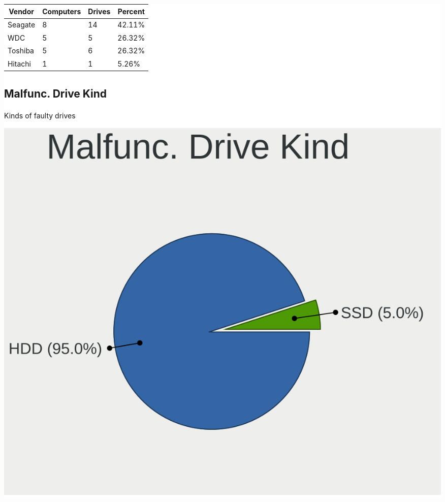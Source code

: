 
| Vendor  | Computers | Drives | Percent |
|---------|-----------|--------|---------|
| Seagate | 8         | 14     | 42.11%  |
| WDC     | 5         | 5      | 26.32%  |
| Toshiba | 5         | 6      | 26.32%  |
| Hitachi | 1         | 1      | 5.26%   |

Malfunc. Drive Kind
-------------------

Kinds of faulty drives

![Malfunc. Drive Kind](./images/pie_chart/drive_malfunc_kind.svg)
